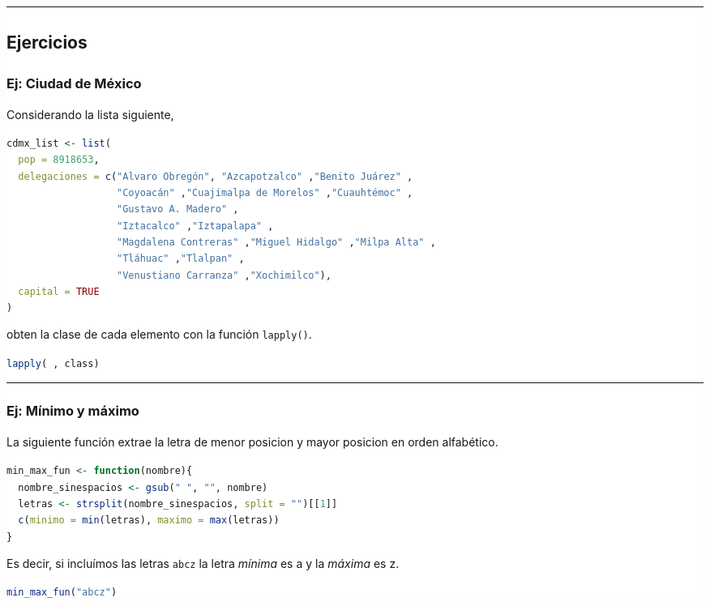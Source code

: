 




---

## Ejercicios


### Ej: Ciudad de México

Considerando la lista siguiente,


```r
cdmx_list <- list(
  pop = 8918653,
  delegaciones = c("Alvaro Obregón", "Azcapotzalco" ,"Benito Juárez" ,
                   "Coyoacán" ,"Cuajimalpa de Morelos" ,"Cuauhtémoc" ,
                   "Gustavo A. Madero" ,
                   "Iztacalco" ,"Iztapalapa" ,
                   "Magdalena Contreras" ,"Miguel Hidalgo" ,"Milpa Alta" ,
                   "Tláhuac" ,"Tlalpan" ,
                   "Venustiano Carranza" ,"Xochimilco"),
  capital = TRUE
)
```


obten la clase 
de cada elemento con la función `lapply()`.


```r
lapply( , class)
```


---

### Ej: Mínimo y máximo

La siguiente función extrae la letra de menor posicion
y mayor posicion en orden alfabético. 

```r
min_max_fun <- function(nombre){
  nombre_sinespacios <- gsub(" ", "", nombre)
  letras <- strsplit(nombre_sinespacios, split = "")[[1]]
  c(minimo = min(letras), maximo = max(letras))
}
```

Es decir, si incluímos las letras `abcz` la letra 
*mínima* es a y la *máxima* es z.

```r
min_max_fun("abcz")
```
